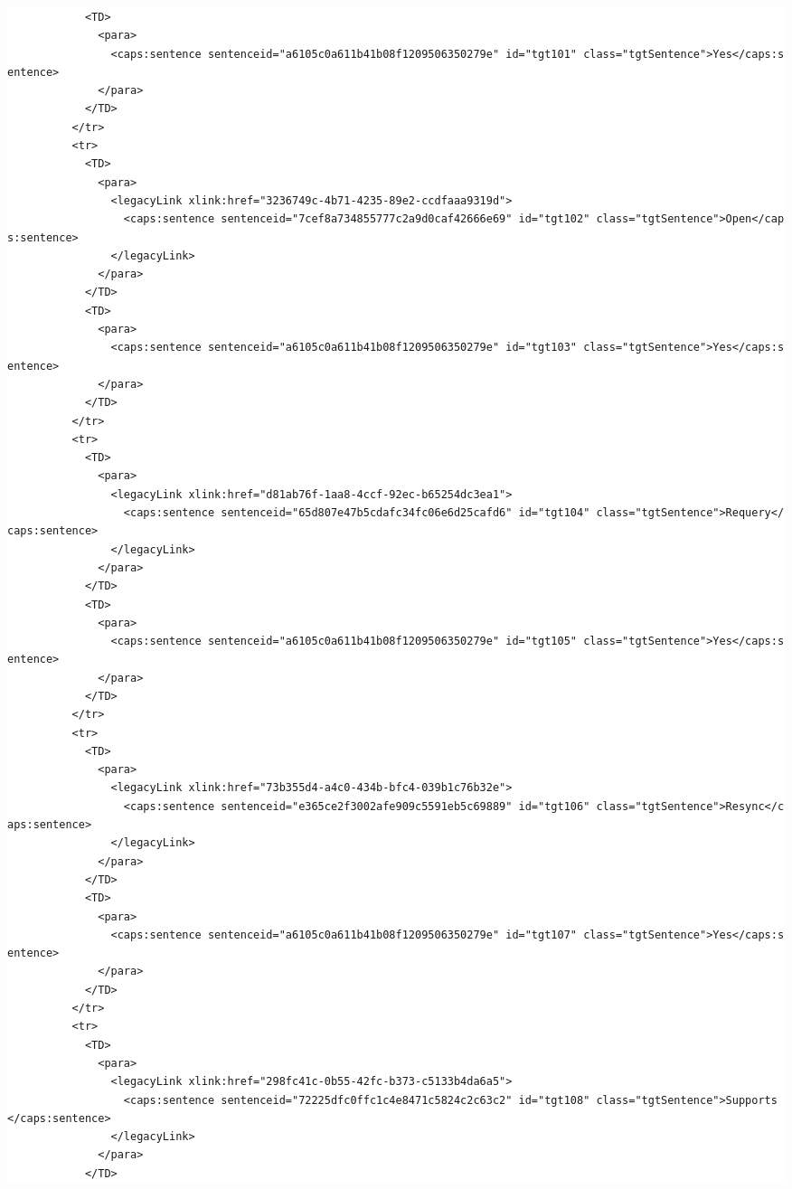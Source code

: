                 <TD>
                  <para>
                    <caps:sentence sentenceid="a6105c0a611b41b08f1209506350279e" id="tgt101" class="tgtSentence">Yes</caps:sentence>
                  </para>
                </TD>
              </tr>
              <tr>
                <TD>
                  <para>
                    <legacyLink xlink:href="3236749c-4b71-4235-89e2-ccdfaaa9319d">
                      <caps:sentence sentenceid="7cef8a734855777c2a9d0caf42666e69" id="tgt102" class="tgtSentence">Open</caps:sentence>
                    </legacyLink>
                  </para>
                </TD>
                <TD>
                  <para>
                    <caps:sentence sentenceid="a6105c0a611b41b08f1209506350279e" id="tgt103" class="tgtSentence">Yes</caps:sentence>
                  </para>
                </TD>
              </tr>
              <tr>
                <TD>
                  <para>
                    <legacyLink xlink:href="d81ab76f-1aa8-4ccf-92ec-b65254dc3ea1">
                      <caps:sentence sentenceid="65d807e47b5cdafc34fc06e6d25cafd6" id="tgt104" class="tgtSentence">Requery</caps:sentence>
                    </legacyLink>
                  </para>
                </TD>
                <TD>
                  <para>
                    <caps:sentence sentenceid="a6105c0a611b41b08f1209506350279e" id="tgt105" class="tgtSentence">Yes</caps:sentence>
                  </para>
                </TD>
              </tr>
              <tr>
                <TD>
                  <para>
                    <legacyLink xlink:href="73b355d4-a4c0-434b-bfc4-039b1c76b32e">
                      <caps:sentence sentenceid="e365ce2f3002afe909c5591eb5c69889" id="tgt106" class="tgtSentence">Resync</caps:sentence>
                    </legacyLink>
                  </para>
                </TD>
                <TD>
                  <para>
                    <caps:sentence sentenceid="a6105c0a611b41b08f1209506350279e" id="tgt107" class="tgtSentence">Yes</caps:sentence>
                  </para>
                </TD>
              </tr>
              <tr>
                <TD>
                  <para>
                    <legacyLink xlink:href="298fc41c-0b55-42fc-b373-c5133b4da6a5">
                      <caps:sentence sentenceid="72225dfc0ffc1c4e8471c5824c2c63c2" id="tgt108" class="tgtSentence">Supports</caps:sentence>
                    </legacyLink>
                  </para>
                </TD>